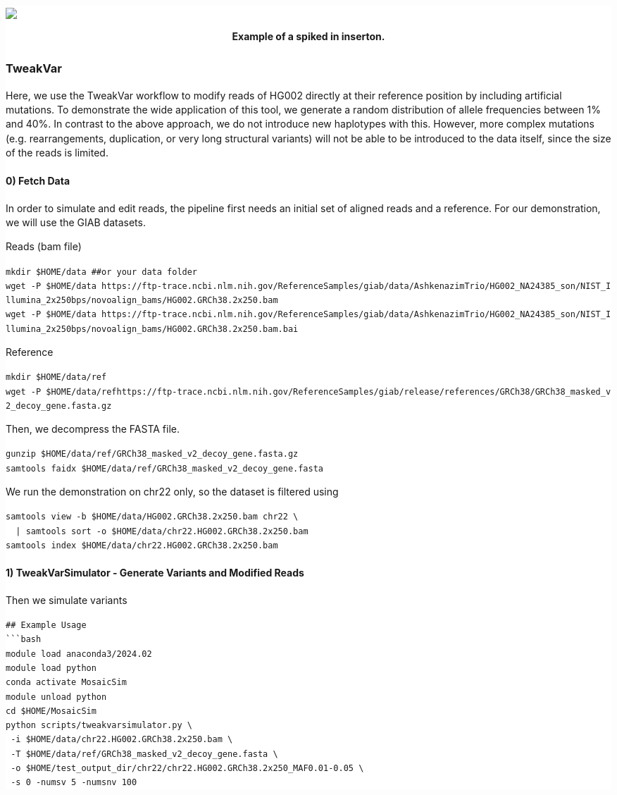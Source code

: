 <img src="images/Spike_screenshot_sv2_ins.png"  align="center">
<p align="center">
<b>Example of a spiked in inserton.</b>
</p>  

### TweakVar

Here, we use the TweakVar workflow to modify reads of HG002 directly at their reference position by including artificial mutations. To demonstrate the wide application of this tool, we generate a random distribution of allele frequencies between 1% and 40%. In contrast to the above approach, we do not introduce new haplotypes with this. However, more complex mutations (e.g. rearrangements, duplication, or very long structural variants) will not be able to be introduced to the data itself, since the size of the reads is limited.


#### 0) Fetch Data
In order to simulate and edit reads, the pipeline first needs an initial set of aligned reads and a reference. For our demonstration, we will use the GIAB datasets.

Reads (bam file)
```
mkdir $HOME/data ##or your data folder
wget -P $HOME/data https://ftp-trace.ncbi.nlm.nih.gov/ReferenceSamples/giab/data/AshkenazimTrio/HG002_NA24385_son/NIST_Illumina_2x250bps/novoalign_bams/HG002.GRCh38.2x250.bam
wget -P $HOME/data https://ftp-trace.ncbi.nlm.nih.gov/ReferenceSamples/giab/data/AshkenazimTrio/HG002_NA24385_son/NIST_Illumina_2x250bps/novoalign_bams/HG002.GRCh38.2x250.bam.bai
```

Reference
```
mkdir $HOME/data/ref 
wget -P $HOME/data/refhttps://ftp-trace.ncbi.nlm.nih.gov/ReferenceSamples/giab/release/references/GRCh38/GRCh38_masked_v2_decoy_gene.fasta.gz 
```


Then, we decompress the FASTA file.
```
gunzip $HOME/data/ref/GRCh38_masked_v2_decoy_gene.fasta.gz 
samtools faidx $HOME/data/ref/GRCh38_masked_v2_decoy_gene.fasta
```

We run the demonstration on chr22 only, so the dataset is filtered using
```
samtools view -b $HOME/data/HG002.GRCh38.2x250.bam chr22 \
  | samtools sort -o $HOME/data/chr22.HG002.GRCh38.2x250.bam
samtools index $HOME/data/chr22.HG002.GRCh38.2x250.bam
```


#### 1) TweakVarSimulator - Generate Variants and Modified Reads

Then we simulate variants
```
## Example Usage
```bash
module load anaconda3/2024.02
module load python
conda activate MosaicSim
module unload python
cd $HOME/MosaicSim
python scripts/tweakvarsimulator.py \
 -i $HOME/data/chr22.HG002.GRCh38.2x250.bam \
 -T $HOME/data/ref/GRCh38_masked_v2_decoy_gene.fasta \
 -o $HOME/test_output_dir/chr22/chr22.HG002.GRCh38.2x250_MAF0.01-0.05 \
 -s 0 -numsv 5 -numsnv 100
```
